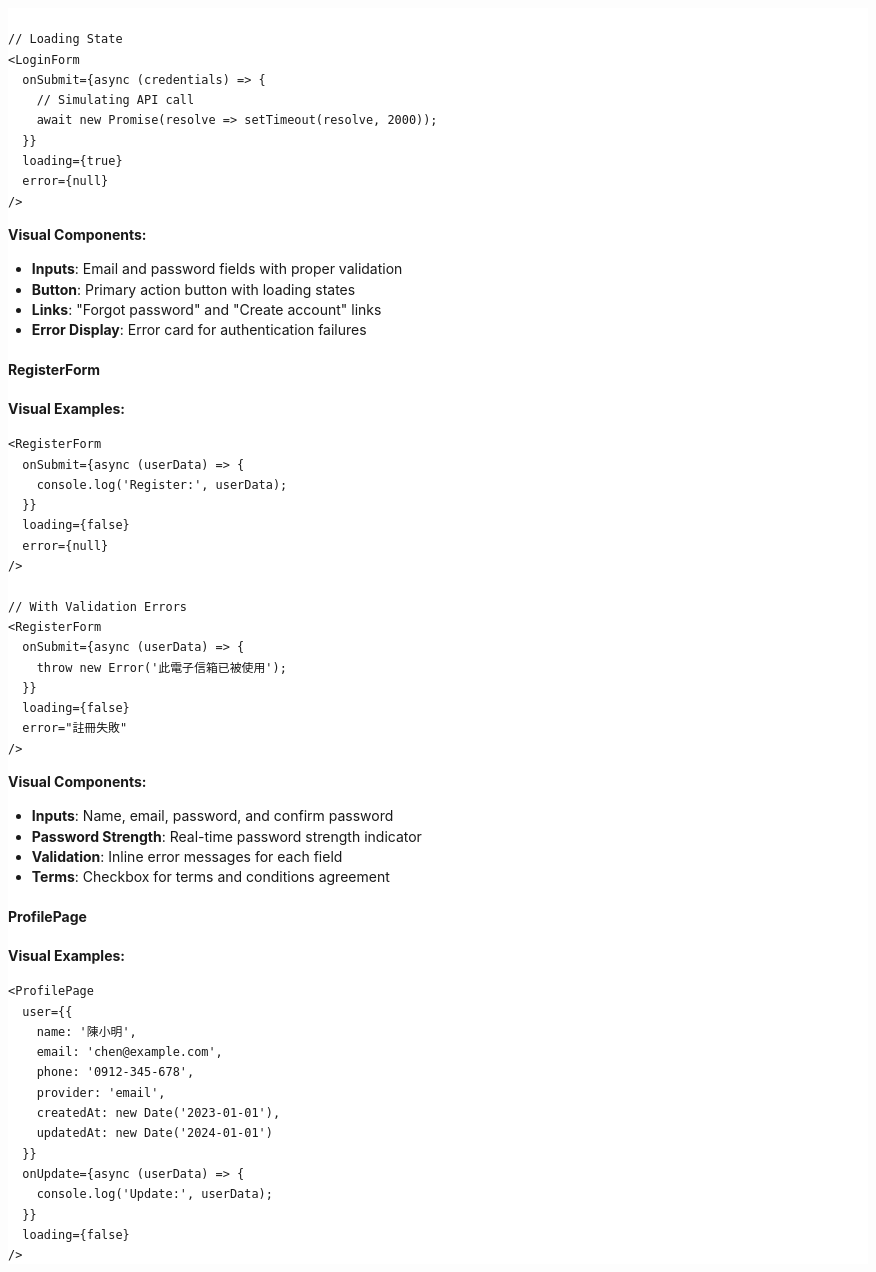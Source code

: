 ```tsx

// Loading State
<LoginForm
  onSubmit={async (credentials) => {
    // Simulating API call
    await new Promise(resolve => setTimeout(resolve, 2000));
  }}
  loading={true}
  error={null}
/>
```

**Visual Components:**
- **Inputs**: Email and password fields with proper validation
- **Button**: Primary action button with loading states
- **Links**: "Forgot password" and "Create account" links
- **Error Display**: Error card for authentication failures

#### RegisterForm

**Visual Examples:**

```tsx
<RegisterForm
  onSubmit={async (userData) => {
    console.log('Register:', userData);
  }}
  loading={false}
  error={null}
/>

// With Validation Errors
<RegisterForm
  onSubmit={async (userData) => {
    throw new Error('此電子信箱已被使用');
  }}
  loading={false}  
  error="註冊失敗"
/>
```

**Visual Components:**
- **Inputs**: Name, email, password, and confirm password
- **Password Strength**: Real-time password strength indicator
- **Validation**: Inline error messages for each field
- **Terms**: Checkbox for terms and conditions agreement

#### ProfilePage

**Visual Examples:**

```tsx
<ProfilePage
  user={{
    name: '陳小明',
    email: 'chen@example.com',
    phone: '0912-345-678',
    provider: 'email',
    createdAt: new Date('2023-01-01'),
    updatedAt: new Date('2024-01-01')
  }}
  onUpdate={async (userData) => {
    console.log('Update:', userData);
  }}
  loading={false}
/>
```